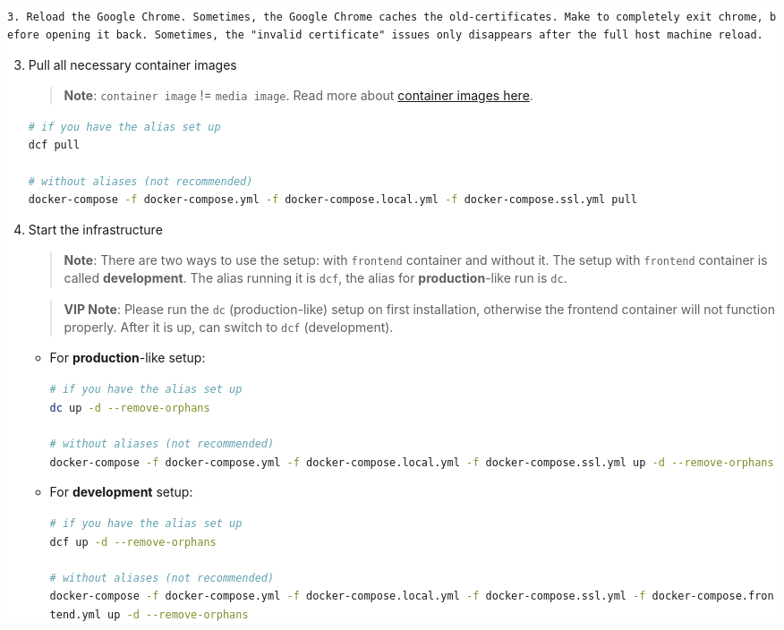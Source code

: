     3. Reload the Google Chrome. Sometimes, the Google Chrome caches the old-certificates. Make to completely exit chrome, before opening it back. Sometimes, the "invalid certificate" issues only disappears after the full host machine reload.

3. Pull all necessary container images

    > **Note**: `container image` != `media image`. Read more about [container images here](https://docs.docker.com/v17.09/engine/userguide/storagedriver/imagesandcontainers/).

    ```bash
    # if you have the alias set up
    dcf pull

    # without aliases (not recommended)
    docker-compose -f docker-compose.yml -f docker-compose.local.yml -f docker-compose.ssl.yml pull
    ```

4. Start the infrastructure

    > **Note**: There are two ways to use the setup: with `frontend` container and without it. The setup with `frontend` container is called **development**. The alias running it is `dcf`, the alias for **production**-like run is `dc`.

    > **VIP Note**: Please run the `dc` (production-like) setup on first installation, otherwise the frontend container will not function properly. After it is up, can switch to `dcf` (development).

    - For **production**-like setup:

        ```bash
        # if you have the alias set up
        dc up -d --remove-orphans

        # without aliases (not recommended)
        docker-compose -f docker-compose.yml -f docker-compose.local.yml -f docker-compose.ssl.yml up -d --remove-orphans
        ```

    - For **development** setup:

        ```bash
        # if you have the alias set up
        dcf up -d --remove-orphans

        # without aliases (not recommended)
        docker-compose -f docker-compose.yml -f docker-compose.local.yml -f docker-compose.ssl.yml -f docker-compose.frontend.yml up -d --remove-orphans
        ```
